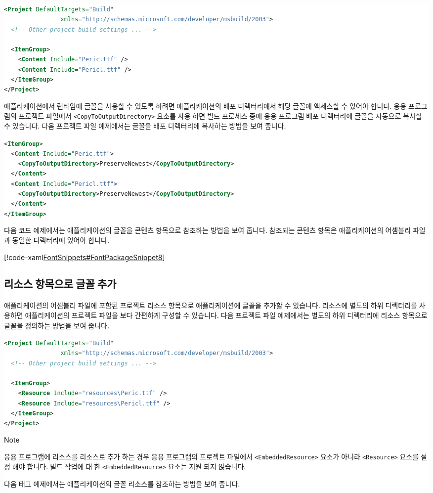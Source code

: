 ```xml  
<Project DefaultTargets="Build"  
                xmlns="http://schemas.microsoft.com/developer/msbuild/2003">  
  <!-- Other project build settings ... -->  
  
  <ItemGroup>  
    <Content Include="Peric.ttf" />  
    <Content Include="Pericl.ttf" />  
  </ItemGroup>  
</Project>  
```  
  
 애플리케이션에서 런타임에 글꼴을 사용할 수 있도록 하려면 애플리케이션의 배포 디렉터리에서 해당 글꼴에 액세스할 수 있어야 합니다. 응용 프로그램의 프로젝트 파일에서 `<CopyToOutputDirectory>` 요소를 사용 하면 빌드 프로세스 중에 응용 프로그램 배포 디렉터리에 글꼴을 자동으로 복사할 수 있습니다. 다음 프로젝트 파일 예제에서는 글꼴을 배포 디렉터리에 복사하는 방법을 보여 줍니다.  
  
```xml  
<ItemGroup>  
  <Content Include="Peric.ttf">  
    <CopyToOutputDirectory>PreserveNewest</CopyToOutputDirectory>  
  </Content>  
  <Content Include="Pericl.ttf">  
    <CopyToOutputDirectory>PreserveNewest</CopyToOutputDirectory>  
  </Content>  
</ItemGroup>  
```  
  
 다음 코드 예제에서는 애플리케이션의 글꼴을 콘텐츠 항목으로 참조하는 방법을 보여 줍니다. 참조되는 콘텐츠 항목은 애플리케이션의 어셈블리 파일과 동일한 디렉터리에 있어야 합니다.  
  
 [!code-xaml[FontSnippets#FontPackageSnippet8](~/samples/snippets/csharp/VS_Snippets_Wpf/FontSnippets/CSharp/FontPackageSnippets.xaml#fontpackagesnippet8)]  
  
<a name="adding_fonts_as_resource_items"></a>   
## <a name="adding-fonts-as-resource-items"></a>리소스 항목으로 글꼴 추가  
 애플리케이션의 어셈블리 파일에 포함된 프로젝트 리소스 항목으로 애플리케이션에 글꼴을 추가할 수 있습니다. 리소스에 별도의 하위 디렉터리를 사용하면 애플리케이션의 프로젝트 파일을 보다 간편하게 구성할 수 있습니다. 다음 프로젝트 파일 예제에서는 별도의 하위 디렉터리에 리소스 항목으로 글꼴을 정의하는 방법을 보여 줍니다.  
  
```xml  
<Project DefaultTargets="Build"  
                xmlns="http://schemas.microsoft.com/developer/msbuild/2003">  
  <!-- Other project build settings ... -->  
  
  <ItemGroup>  
    <Resource Include="resources\Peric.ttf" />  
    <Resource Include="resources\Pericl.ttf" />  
  </ItemGroup>  
</Project>  
```  
  
> [!NOTE]
> 응용 프로그램에 리소스를 리소스로 추가 하는 경우 응용 프로그램의 프로젝트 파일에서 `<EmbeddedResource>` 요소가 아니라 `<Resource>` 요소를 설정 해야 합니다. 빌드 작업에 대 한 `<EmbeddedResource>` 요소는 지원 되지 않습니다.  
  
 다음 태그 예제에서는 애플리케이션의 글꼴 리소스를 참조하는 방법을 보여 줍니다.  
  